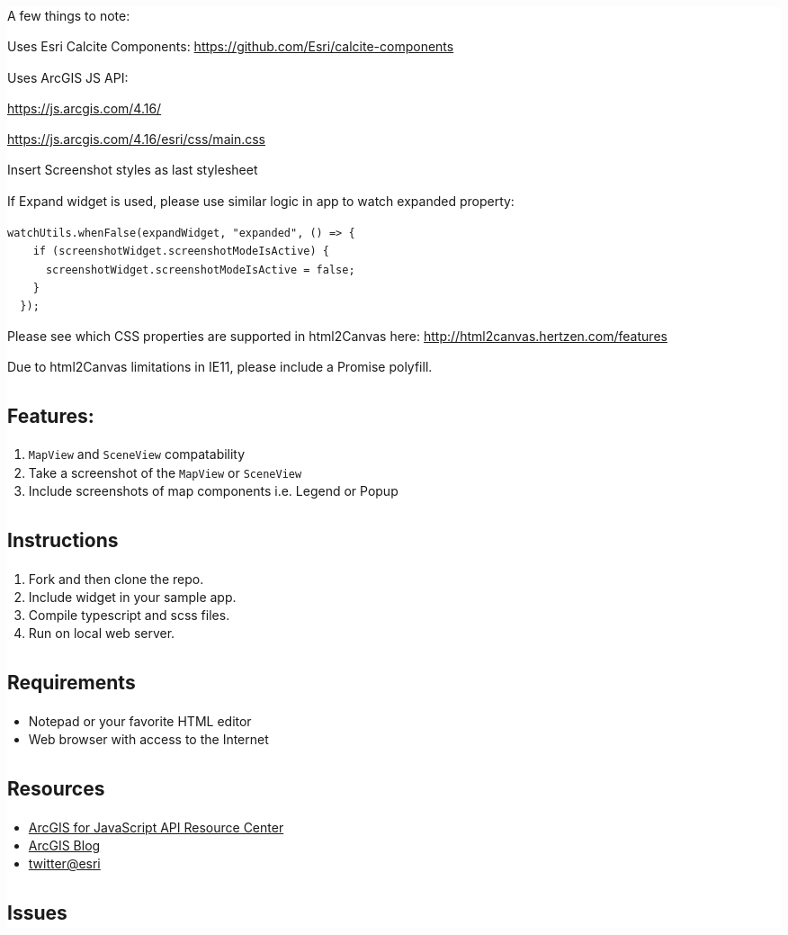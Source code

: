 
A few things to note:

Uses Esri Calcite Components: https://github.com/Esri/calcite-components

Uses ArcGIS JS API:

https://js.arcgis.com/4.16/

https://js.arcgis.com/4.16/esri/css/main.css

Insert Screenshot styles as last stylesheet

If Expand widget is used, please use similar logic in app to watch expanded property:

```
watchUtils.whenFalse(expandWidget, "expanded", () => {
    if (screenshotWidget.screenshotModeIsActive) {
      screenshotWidget.screenshotModeIsActive = false;
    }
  });
```

Please see which CSS properties are supported in html2Canvas here:
http://html2canvas.hertzen.com/features

Due to html2Canvas limitations in IE11, please include a Promise polyfill.

## Features:

1.  `MapView` and `SceneView` compatability
2.  Take a screenshot of the `MapView` or `SceneView`
3.  Include screenshots of map components i.e. Legend or Popup

## Instructions

1. Fork and then clone the repo.
2. Include widget in your sample app.
3. Compile typescript and scss files.
4. Run on local web server.

## Requirements

- Notepad or your favorite HTML editor
- Web browser with access to the Internet

## Resources

- [ArcGIS for JavaScript API Resource Center](http://help.arcgis.com/en/webapi/javascript/arcgis/index.html)
- [ArcGIS Blog](http://blogs.esri.com/esri/arcgis/)
- [twitter@esri](http://twitter.com/esri)

## Issues
